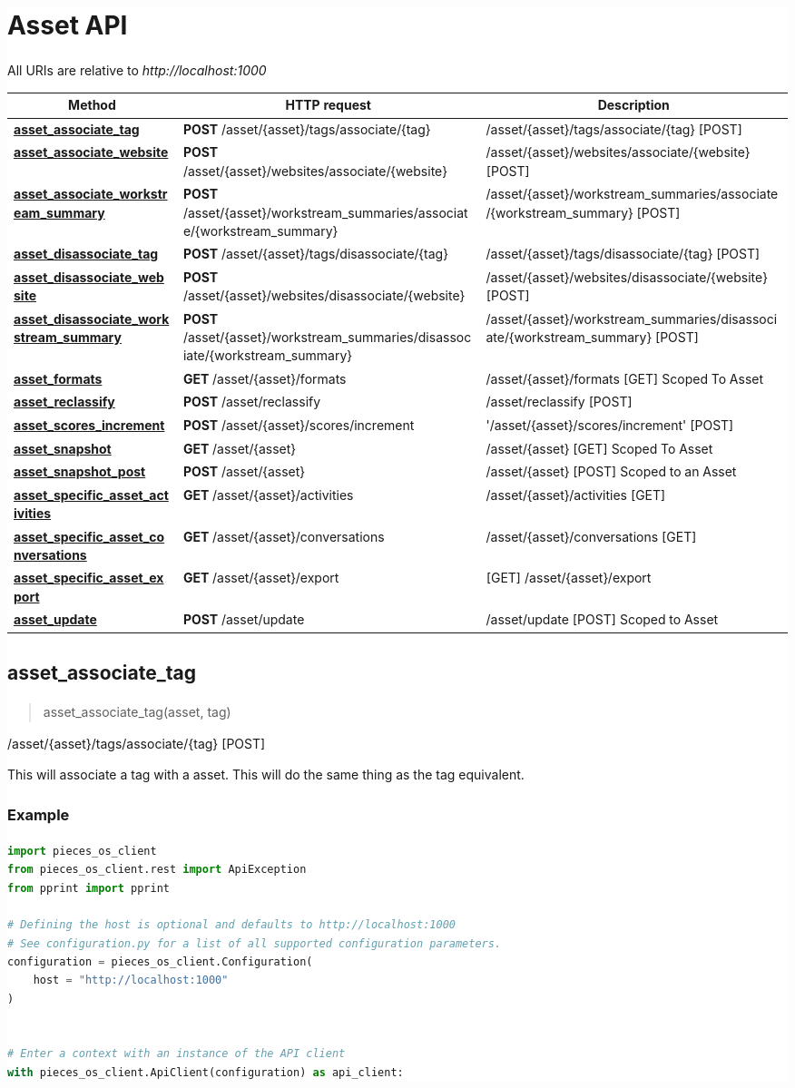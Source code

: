 # Asset API

All URIs are relative to *http://localhost:1000*

Method | HTTP request | Description
------------- | ------------- | -------------
[**asset_associate_tag**](AssetApi#asset_associate_tag) | **POST** /asset/\{asset\}/tags/associate/\{tag\} | /asset/\{asset\}/tags/associate/\{tag\} [POST]
[**asset_associate_website**](AssetApi#asset_associate_website) | **POST** /asset/\{asset\}/websites/associate/\{website\} | /asset/\{asset\}/websites/associate/\{website\} [POST]
[**asset_associate_workstream_summary**](AssetApi#asset_associate_workstream_summary) | **POST** /asset/\{asset\}/workstream_summaries/associate/\{workstream_summary\} | /asset/\{asset\}/workstream_summaries/associate/\{workstream_summary\} [POST]
[**asset_disassociate_tag**](AssetApi#asset_disassociate_tag) | **POST** /asset/\{asset\}/tags/disassociate/\{tag\} | /asset/\{asset\}/tags/disassociate/\{tag\} [POST]
[**asset_disassociate_website**](AssetApi#asset_disassociate_website) | **POST** /asset/\{asset\}/websites/disassociate/\{website\} | /asset/\{asset\}/websites/disassociate/\{website\} [POST]
[**asset_disassociate_workstream_summary**](AssetApi#asset_disassociate_workstream_summary) | **POST** /asset/\{asset\}/workstream_summaries/disassociate/\{workstream_summary\} | /asset/\{asset\}/workstream_summaries/disassociate/\{workstream_summary\} [POST]
[**asset_formats**](AssetApi#asset_formats) | **GET** /asset/\{asset\}/formats | /asset/\{asset\}/formats [GET] Scoped To Asset
[**asset_reclassify**](AssetApi#asset_reclassify) | **POST** /asset/reclassify | /asset/reclassify [POST]
[**asset_scores_increment**](AssetApi#asset_scores_increment) | **POST** /asset/\{asset\}/scores/increment | &#39;/asset/\{asset\}/scores/increment&#39; [POST]
[**asset_snapshot**](AssetApi#asset_snapshot) | **GET** /asset/\{asset\} | /asset/\{asset\} [GET] Scoped To Asset
[**asset_snapshot_post**](AssetApi#asset_snapshot_post) | **POST** /asset/\{asset\} | /asset/\{asset\} [POST] Scoped to an Asset
[**asset_specific_asset_activities**](AssetApi#asset_specific_asset_activities) | **GET** /asset/\{asset\}/activities | /asset/\{asset\}/activities [GET]
[**asset_specific_asset_conversations**](AssetApi#asset_specific_asset_conversations) | **GET** /asset/\{asset\}/conversations | /asset/\{asset\}/conversations [GET]
[**asset_specific_asset_export**](AssetApi#asset_specific_asset_export) | **GET** /asset/\{asset\}/export | [GET] /asset/\{asset\}/export
[**asset_update**](AssetApi#asset_update) | **POST** /asset/update | /asset/update [POST] Scoped to Asset


## **asset_associate_tag**
> asset_associate_tag(asset, tag)

/asset/\{asset\}/tags/associate/\{tag\} [POST]

This will associate a tag with a asset. This will do the same thing as the tag equivalent.

### Example


```python
import pieces_os_client
from pieces_os_client.rest import ApiException
from pprint import pprint

# Defining the host is optional and defaults to http://localhost:1000
# See configuration.py for a list of all supported configuration parameters.
configuration = pieces_os_client.Configuration(
    host = "http://localhost:1000"
)


# Enter a context with an instance of the API client
with pieces_os_client.ApiClient(configuration) as api_client:
```